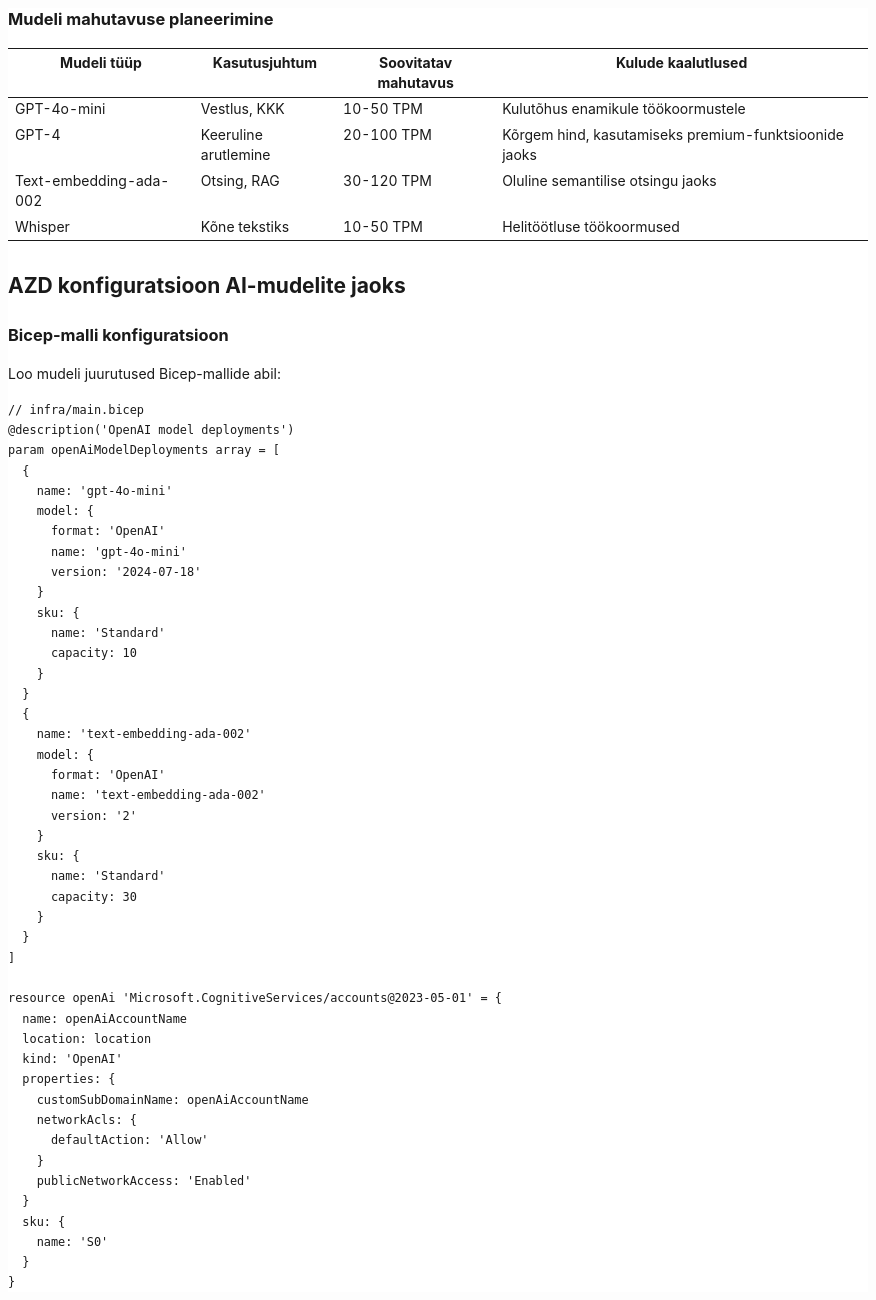 ### Mudeli mahutavuse planeerimine

| Mudeli tüüp | Kasutusjuhtum | Soovitatav mahutavus | Kulude kaalutlused |
|-------------|--------------|----------------------|--------------------|
| GPT-4o-mini | Vestlus, KKK | 10-50 TPM | Kulutõhus enamikule töökoormustele |
| GPT-4 | Keeruline arutlemine | 20-100 TPM | Kõrgem hind, kasutamiseks premium-funktsioonide jaoks |
| Text-embedding-ada-002 | Otsing, RAG | 30-120 TPM | Oluline semantilise otsingu jaoks |
| Whisper | Kõne tekstiks | 10-50 TPM | Helitöötluse töökoormused |

## AZD konfiguratsioon AI-mudelite jaoks

### Bicep-malli konfiguratsioon

Loo mudeli juurutused Bicep-mallide abil:

```bicep
// infra/main.bicep
@description('OpenAI model deployments')
param openAiModelDeployments array = [
  {
    name: 'gpt-4o-mini'
    model: {
      format: 'OpenAI'
      name: 'gpt-4o-mini'
      version: '2024-07-18'
    }
    sku: {
      name: 'Standard'
      capacity: 10
    }
  }
  {
    name: 'text-embedding-ada-002'
    model: {
      format: 'OpenAI'
      name: 'text-embedding-ada-002'
      version: '2'
    }
    sku: {
      name: 'Standard'
      capacity: 30
    }
  }
]

resource openAi 'Microsoft.CognitiveServices/accounts@2023-05-01' = {
  name: openAiAccountName
  location: location
  kind: 'OpenAI'
  properties: {
    customSubDomainName: openAiAccountName
    networkAcls: {
      defaultAction: 'Allow'
    }
    publicNetworkAccess: 'Enabled'
  }
  sku: {
    name: 'S0'
  }
}

```